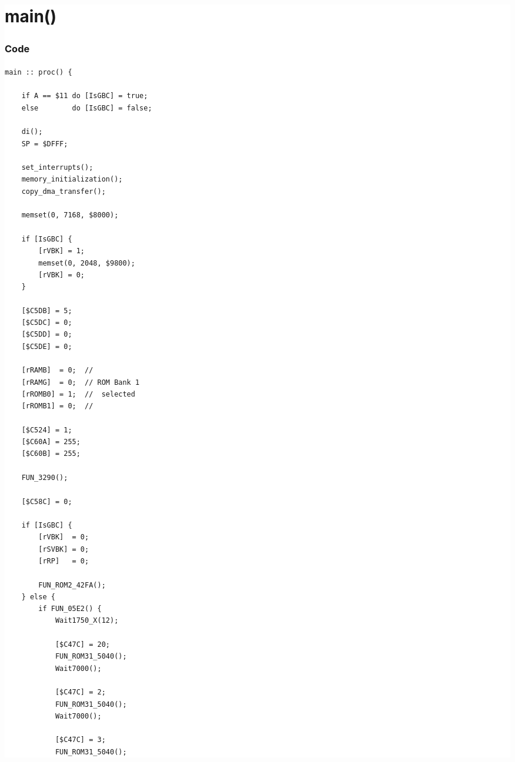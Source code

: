 # main()
### Code
```
main :: proc() {
	
	if A == $11 do [IsGBC] = true;
	else        do [IsGBC] = false;
	
	di();
	SP = $DFFF;
	
	set_interrupts();
	memory_initialization();
	copy_dma_transfer();
	
	memset(0, 7168, $8000);
	
	if [IsGBC] {
		[rVBK] = 1;
		memset(0, 2048, $9800);
		[rVBK] = 0;
	}
	
	[$C5DB] = 5;
    [$C5DC] = 0;
    [$C5DD] = 0;
    [$C5DE] = 0;

    [rRAMB]  = 0;  //
    [rRAMG]  = 0;  // ROM Bank 1
    [rROMB0] = 1;  //  selected
    [rROMB1] = 0;  //

    [$C524] = 1;
    [$C60A] = 255;
    [$C60B] = 255;

    FUN_3290();

    [$C58C] = 0;
	
	if [IsGBC] {
		[rVBK]  = 0;
        [rSVBK] = 0;
        [rRP]   = 0;

        FUN_ROM2_42FA();
	} else {
		if FUN_05E2() {
			Wait1750_X(12);

            [$C47C] = 20;
            FUN_ROM31_5040();
            Wait7000();

            [$C47C] = 2;
            FUN_ROM31_5040();
            Wait7000();

            [$C47C] = 3;
            FUN_ROM31_5040();
```